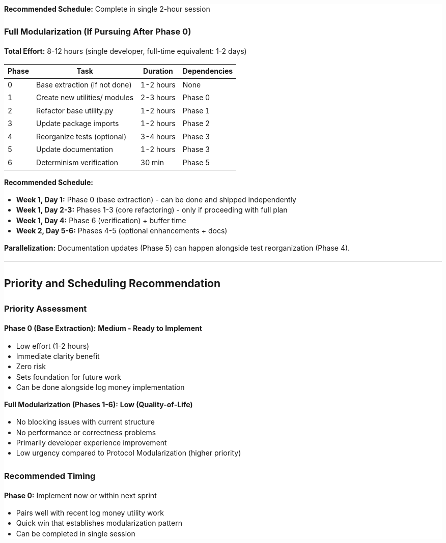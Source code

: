 **Recommended Schedule:** Complete in single 2-hour session

### Full Modularization (If Pursuing After Phase 0)

**Total Effort:** 8-12 hours (single developer, full-time equivalent: 1-2 days)

| Phase | Task | Duration | Dependencies |
|-------|------|----------|--------------|
| 0 | Base extraction (if not done) | 1-2 hours | None |
| 1 | Create new utilities/ modules | 2-3 hours | Phase 0 |
| 2 | Refactor base utility.py | 1-2 hours | Phase 1 |
| 3 | Update package imports | 1-2 hours | Phase 2 |
| 4 | Reorganize tests (optional) | 3-4 hours | Phase 3 |
| 5 | Update documentation | 1-2 hours | Phase 3 |
| 6 | Determinism verification | 30 min | Phase 5 |

**Recommended Schedule:**
- **Week 1, Day 1:** Phase 0 (base extraction) - can be done and shipped independently
- **Week 1, Day 2-3:** Phases 1-3 (core refactoring) - only if proceeding with full plan
- **Week 1, Day 4:** Phase 6 (verification) + buffer time
- **Week 2, Day 5-6:** Phases 4-5 (optional enhancements + docs)

**Parallelization:** Documentation updates (Phase 5) can happen alongside test reorganization (Phase 4).

---

## Priority and Scheduling Recommendation

### Priority Assessment

**Phase 0 (Base Extraction):** **Medium - Ready to Implement**
- Low effort (1-2 hours)
- Immediate clarity benefit
- Zero risk
- Sets foundation for future work
- Can be done alongside log money implementation

**Full Modularization (Phases 1-6):** **Low (Quality-of-Life)**
- No blocking issues with current structure
- No performance or correctness problems
- Primarily developer experience improvement
- Low urgency compared to Protocol Modularization (higher priority)

### Recommended Timing

**Phase 0:** Implement now or within next sprint
- Pairs well with recent log money utility work
- Quick win that establishes modularization pattern
- Can be completed in single session
